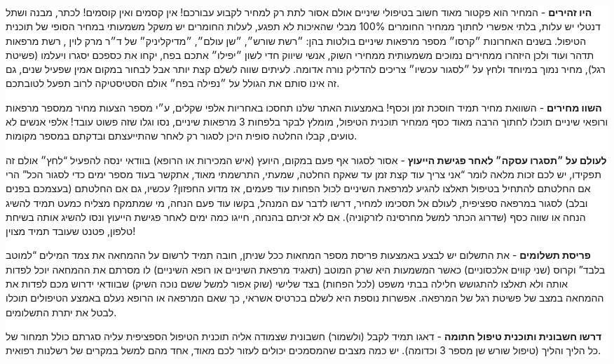 **היו זהירים** - המחיר הוא פקטור מאוד חשוב בטיפולי שיניים אולם אסור לתת רק למחיר לקבוע עבורכם! אין קסמים ואין קוסמים! לכתר, מבנה ושתל דנטלי יש עלות, בלתי אפשרי לחתוך ממחיר החומרים 100% מבלי שהאיכות לא תפגע, לעלות החומרים יש משקל משמעותי במחיר הסופי של תוכנית הטיפול. בשנים האחרונות ״קרסו״ מספר מרפאות שיניים בולטות בהן: ״רשת שורש״, ״שן עולם״, ״מדיקליניק״ של ד״ר מרק לוין , רשת מרפאות תדהר ועוד ולכן היזהרו ממחירים נמוכים משמעותית ממחירי השוק, אנשי שיווק חדי לשון ״יפילו״ אתכם בפח, יקחו את כספכם יסגרו ויעלמו (פשיטת רגל), מחיר נמוך במיוחד ולחץ על ״לסגור עכשיו״ צריכים להדליק נורה אדומה. לעיתים שווה לשלם קצת יותר אבל לבחור במקום אמין שפעיל שנים, גם זה אינו סותם את הגולל על ״נפילה בפח״ אולם הסטיסטיקה לרוב תפעל לטובתכם.

**השוו מחירים** - השוואת מחיר תמיד חוסכת זמן וכסף! באמצעות האתר שלנו תחסכו באחריות אלפי שקלים, ע״י מספר הצעות מחיר ממספר מרפאות ורופאי שיניים תוכלו לחתוך הרבה מאוד כסף ממחיר תוכנית הטיפול, מומלץ לבקר בלפחות 3 מרפאות שיניים, נסו וגלו שזה פשוט עובד! אלפי אנשים לא טועים, קבלו החלטה סופית היכן לסגור רק לאחר שהתייעצתם ובדקתם במספר מקומות.

**לעולם על ״תסגרו עסקה״ לאחר פגישת הייעוץ** - אסור לסגור אף פעם במקום, היועץ (איש המכירות או הרופא) בוודאי ינסה להפעיל “לחץ״ אולם זה תפקידו, יש לכם זכות מלאה לומר “אני צריך עוד קצת זמן עד שאקח החלטה, שמעתי, התרשמתי מאוד, אתקשר בעוד מספר ימים כדי לסגור הכל” הרי אם החלטתם להתחיל בטיפול תאלצו להגיע למרפאת השיניים לכול הפחות עוד פעמים, אז מדוע החפזון? עכשיו, גם אם החלטתם (בעצמכם בפנים ובלב) לסגור במרפאה ספציפית, לעולם אל תסכימו למחיר, דרשו לדבר עם המנהל, בקשו עוד פעם הנחה, מי שמתמקח מצליח כמעט תמיד להשיג הנחה או שווה כסף (שדרוג הכתר למשל מחרסינה לזרקוניה). אם לא זכיתם בהנחה, חייגו כמה ימים לאחר פגישת הייעוץ ונסו להשיג אותה בשיחת טלפון, פטנט שעובד תמיד מצוין!

**פריסת תשלומים** - את התשלום יש לבצע באמצעות פריסת מספר המחאות ככל שניתן, חובה תמיד לרשום על ההמחאה את צמד המילים “למוטב בלבד” וקרוס (שני קווים אלכסוניים) כאשר המשמעות היא שרק המוטב (תאגיד מרפאת השיניים או רופא השיניים) לו מסרתם את ההמחאה יוכל לפדות אותה ולא תאלצו להתגושש חלילה בבתי משפט (לכל הפחות) בצד שלישי (שוק אפור למשל ששם נוכה השיק) שבוודאי ידרוש מכם לפדות את ההמחאה במצב של פשיטת רגל של המרפאה. אפשרות נוספת היא לשלם בכרטיס אשראי, כך שאם המרפאה או הרופא נעלם באמצע הטיפולים תוכלו לבטל את יתרת התשלומים.

**דרשו חשבונית ותוכנית טיפול חתומה** - דאגו תמיד לקבל (ולשמור) חשבונית שצמודה אליה תוכנית הטיפול הספציפית עליה סגרתם כולל תמחור של כל הליך והליך (טיפול שורש שן מספר 3 וכדומה). יש כמה מצבים שהמסמכים יכולים לעזור לכם מאוד, אחד מהם למשל במקרים של רשלנות רפואית. 